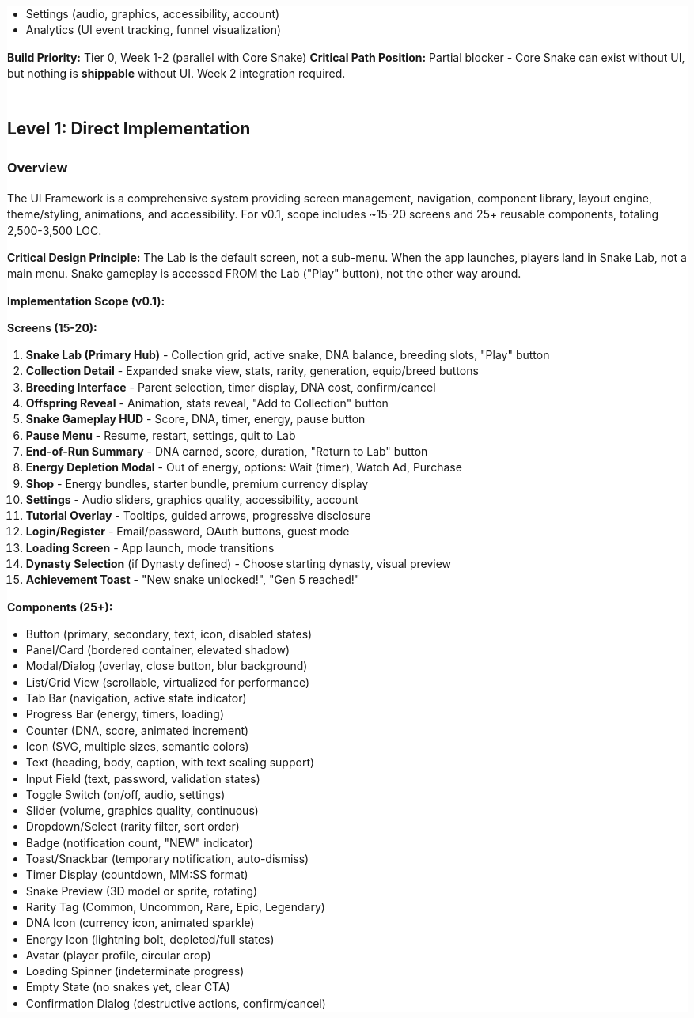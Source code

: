 - Settings (audio, graphics, accessibility, account)
- Analytics (UI event tracking, funnel visualization)

**Build Priority:** Tier 0, Week 1-2 (parallel with Core Snake)
**Critical Path Position:** Partial blocker - Core Snake can exist without UI, but nothing is **shippable** without UI. Week 2 integration required.

---

## Level 1: Direct Implementation

### Overview

The UI Framework is a comprehensive system providing screen management, navigation, component library, layout engine, theme/styling, animations, and accessibility. For v0.1, scope includes ~15-20 screens and 25+ reusable components, totaling 2,500-3,500 LOC.

**Critical Design Principle:** The Lab is the default screen, not a sub-menu. When the app launches, players land in Snake Lab, not a main menu. Snake gameplay is accessed FROM the Lab ("Play" button), not the other way around.

**Implementation Scope (v0.1):**

**Screens (15-20):**
1. **Snake Lab (Primary Hub)** - Collection grid, active snake, DNA balance, breeding slots, "Play" button
2. **Collection Detail** - Expanded snake view, stats, rarity, generation, equip/breed buttons
3. **Breeding Interface** - Parent selection, timer display, DNA cost, confirm/cancel
4. **Offspring Reveal** - Animation, stats reveal, "Add to Collection" button
5. **Snake Gameplay HUD** - Score, DNA, timer, energy, pause button
6. **Pause Menu** - Resume, restart, settings, quit to Lab
7. **End-of-Run Summary** - DNA earned, score, duration, "Return to Lab" button
8. **Energy Depletion Modal** - Out of energy, options: Wait (timer), Watch Ad, Purchase
9. **Shop** - Energy bundles, starter bundle, premium currency display
10. **Settings** - Audio sliders, graphics quality, accessibility, account
11. **Tutorial Overlay** - Tooltips, guided arrows, progressive disclosure
12. **Login/Register** - Email/password, OAuth buttons, guest mode
13. **Loading Screen** - App launch, mode transitions
14. **Dynasty Selection** (if Dynasty defined) - Choose starting dynasty, visual preview
15. **Achievement Toast** - "New snake unlocked!", "Gen 5 reached!"

**Components (25+):**
- Button (primary, secondary, text, icon, disabled states)
- Panel/Card (bordered container, elevated shadow)
- Modal/Dialog (overlay, close button, blur background)
- List/Grid View (scrollable, virtualized for performance)
- Tab Bar (navigation, active state indicator)
- Progress Bar (energy, timers, loading)
- Counter (DNA, score, animated increment)
- Icon (SVG, multiple sizes, semantic colors)
- Text (heading, body, caption, with text scaling support)
- Input Field (text, password, validation states)
- Toggle Switch (on/off, audio, settings)
- Slider (volume, graphics quality, continuous)
- Dropdown/Select (rarity filter, sort order)
- Badge (notification count, "NEW" indicator)
- Toast/Snackbar (temporary notification, auto-dismiss)
- Timer Display (countdown, MM:SS format)
- Snake Preview (3D model or sprite, rotating)
- Rarity Tag (Common, Uncommon, Rare, Epic, Legendary)
- DNA Icon (currency icon, animated sparkle)
- Energy Icon (lightning bolt, depleted/full states)
- Avatar (player profile, circular crop)
- Loading Spinner (indeterminate progress)
- Empty State (no snakes yet, clear CTA)
- Confirmation Dialog (destructive actions, confirm/cancel)